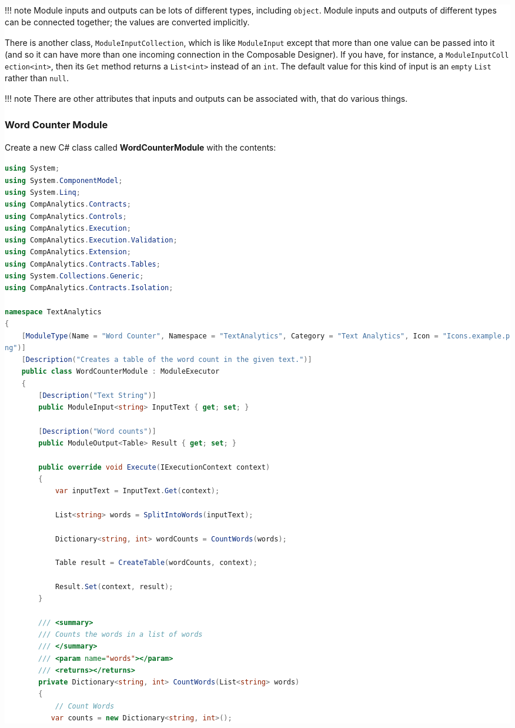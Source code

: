 !!! note
    Module inputs and outputs can be lots of different types, including `object`. Module inputs and outputs of different types can be connected together; the values are converted implicitly.

There is another class, `ModuleInputCollection`, which is like `ModuleInput` except that more than one value can be passed into it (and so it can have more than one incoming connection in the Composable Designer). If you have, for instance, a `ModuleInputCollection<int>`, then its `Get` method returns a `List<int>` instead of an `int`. The default value for this kind of input is an `empty` `List` rather than `null`.

!!! note
    There are other attributes that inputs and outputs can be associated with, that do various things.

### Word Counter Module

Create a new C# class called **WordCounterModule** with the contents:

``` csharp
using System;
using System.ComponentModel;
using System.Linq;
using CompAnalytics.Contracts;
using CompAnalytics.Controls;
using CompAnalytics.Execution;
using CompAnalytics.Execution.Validation;
using CompAnalytics.Extension;
using CompAnalytics.Contracts.Tables;
using System.Collections.Generic;
using CompAnalytics.Contracts.Isolation;

namespace TextAnalytics
{
    [ModuleType(Name = "Word Counter", Namespace = "TextAnalytics", Category = "Text Analytics", Icon = "Icons.example.png")]
    [Description("Creates a table of the word count in the given text.")]
    public class WordCounterModule : ModuleExecutor
    {
        [Description("Text String")]
        public ModuleInput<string> InputText { get; set; }

        [Description("Word counts")]
        public ModuleOutput<Table> Result { get; set; }

        public override void Execute(IExecutionContext context)
        {
            var inputText = InputText.Get(context);

            List<string> words = SplitIntoWords(inputText);

            Dictionary<string, int> wordCounts = CountWords(words);

            Table result = CreateTable(wordCounts, context);

            Result.Set(context, result);
        }

        /// <summary>
        /// Counts the words in a list of words
        /// </summary>
        /// <param name="words"></param>
        /// <returns></returns>
        private Dictionary<string, int> CountWords(List<string> words)
        {
            // Count Words
           var counts = new Dictionary<string, int>();
```